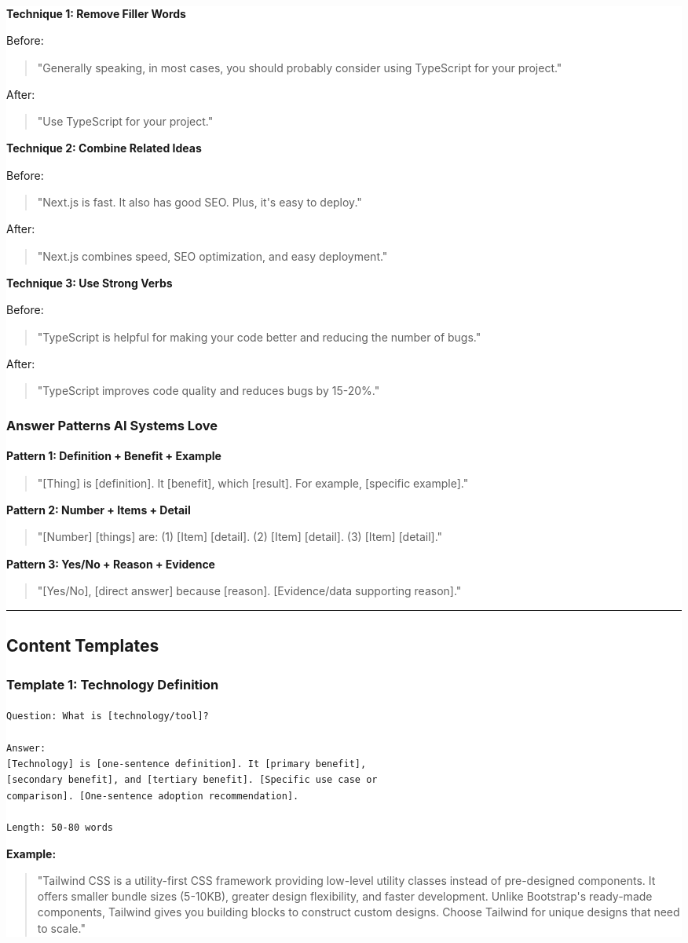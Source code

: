 **Technique 1: Remove Filler Words**

Before:
> "Generally speaking, in most cases, you should probably consider using TypeScript for your project."

After:
> "Use TypeScript for your project."

**Technique 2: Combine Related Ideas**

Before:
> "Next.js is fast. It also has good SEO. Plus, it's easy to deploy."

After:
> "Next.js combines speed, SEO optimization, and easy deployment."

**Technique 3: Use Strong Verbs**

Before:
> "TypeScript is helpful for making your code better and reducing the number of bugs."

After:
> "TypeScript improves code quality and reduces bugs by 15-20%."

### Answer Patterns AI Systems Love

**Pattern 1: Definition + Benefit + Example**
> "[Thing] is [definition]. It [benefit], which [result]. For example, [specific example]."

**Pattern 2: Number + Items + Detail**
> "[Number] [things] are: (1) [Item] [detail]. (2) [Item] [detail]. (3) [Item] [detail]."

**Pattern 3: Yes/No + Reason + Evidence**
> "[Yes/No], [direct answer] because [reason]. [Evidence/data supporting reason]."

---

## Content Templates

### Template 1: Technology Definition

```
Question: What is [technology/tool]?

Answer:
[Technology] is [one-sentence definition]. It [primary benefit],
[secondary benefit], and [tertiary benefit]. [Specific use case or
comparison]. [One-sentence adoption recommendation].

Length: 50-80 words
```

**Example:**
> "Tailwind CSS is a utility-first CSS framework providing low-level utility classes instead of pre-designed components. It offers smaller bundle sizes (5-10KB), greater design flexibility, and faster development. Unlike Bootstrap's ready-made components, Tailwind gives you building blocks to construct custom designs. Choose Tailwind for unique designs that need to scale."
